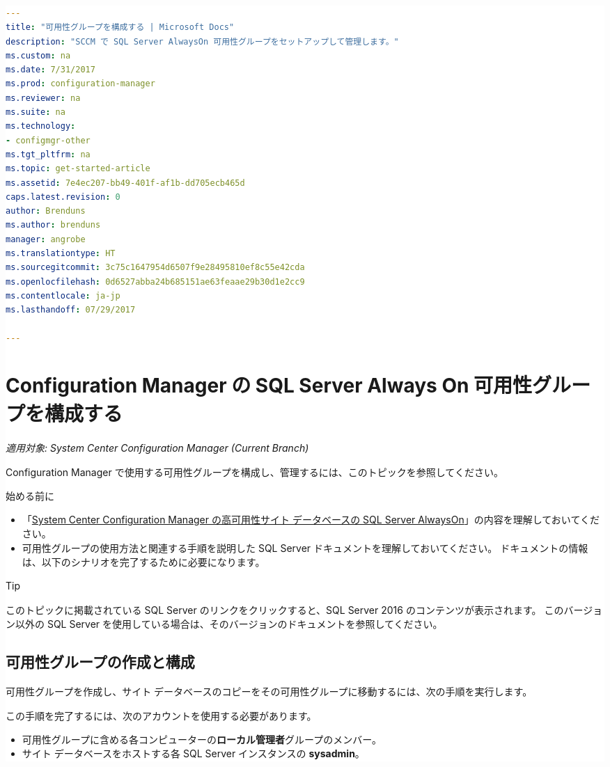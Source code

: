 ```yaml
---
title: "可用性グループを構成する | Microsoft Docs"
description: "SCCM で SQL Server AlwaysOn 可用性グループをセットアップして管理します。"
ms.custom: na
ms.date: 7/31/2017
ms.prod: configuration-manager
ms.reviewer: na
ms.suite: na
ms.technology:
- configmgr-other
ms.tgt_pltfrm: na
ms.topic: get-started-article
ms.assetid: 7e4ec207-bb49-401f-af1b-dd705ecb465d
caps.latest.revision: 0
author: Brenduns
ms.author: brenduns
manager: angrobe
ms.translationtype: HT
ms.sourcegitcommit: 3c75c1647954d6507f9e28495810ef8c55e42cda
ms.openlocfilehash: 0d6527abba24b685151ae63feaae29b30d1e2cc9
ms.contentlocale: ja-jp
ms.lasthandoff: 07/29/2017

---
```

# <a name="configure-sql-server-always-on-availability-groups-for-configuration-manager"></a>Configuration Manager の SQL Server Always On 可用性グループを構成する

*適用対象: System Center Configuration Manager (Current Branch)*

Configuration Manager で使用する可用性グループを構成し、管理するには、このトピックを参照してください。

始める前に  
-   「[System Center Configuration Manager の高可用性サイト データベースの SQL Server AlwaysOn](/sccm/core/servers/deploy/configure/sql-server-alwayson-for-a-highly-available-site-database)」の内容を理解しておいてください。
-   可用性グループの使用方法と関連する手順を説明した SQL Server ドキュメントを理解しておいてください。 ドキュメントの情報は、以下のシナリオを完了するために必要になります。

> [!TIP]  
>  このトピックに掲載されている SQL Server のリンクをクリックすると、SQL Server 2016 のコンテンツが表示されます。 このバージョン以外の SQL Server を使用している場合は、そのバージョンのドキュメントを参照してください。

## <a name="create-and-configure-an-availability-group"></a>可用性グループの作成と構成
可用性グループを作成し、サイト データベースのコピーをその可用性グループに移動するには、次の手順を実行します。

この手順を完了するには、次のアカウントを使用する必要があります。
-   可用性グループに含める各コンピューターの**ローカル管理者**グループのメンバー。
-   サイト データベースをホストする各 SQL Server インスタンスの **sysadmin**。
